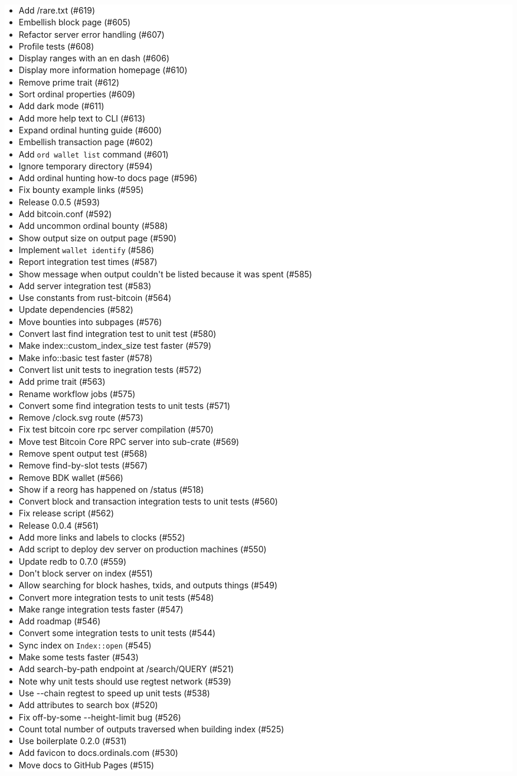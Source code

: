 - Add /rare.txt (#619)
- Embellish block page (#605)
- Refactor server error handling (#607)
- Profile tests (#608)
- Display ranges with an en dash (#606)
- Display more information homepage (#610)
- Remove prime trait (#612)
- Sort ordinal properties (#609)
- Add dark mode (#611)
- Add more help text to CLI (#613)
- Expand ordinal hunting guide (#600)
- Embellish transaction page (#602)
- Add `ord wallet list` command (#601)
- Ignore temporary directory (#594)
- Add ordinal hunting how-to docs page (#596)
- Fix bounty example links (#595)
- Release 0.0.5 (#593)
- Add bitcoin.conf (#592)
- Add uncommon ordinal bounty (#588)
- Show output size on output page (#590)
- Implement `wallet identify` (#586)
- Report integration test times (#587)
- Show message when output couldn't be listed because it was spent (#585)
- Add server integration test (#583)
- Use constants from rust-bitcoin (#564)
- Update dependencies (#582)
- Move bounties into subpages (#576)
- Convert last find integration test to unit test (#580)
- Make index::custom_index_size test faster (#579)
- Make info::basic test faster (#578)
- Convert list unit tests to inegration tests (#572)
- Add prime trait (#563)
- Rename workflow jobs (#575)
- Convert some find integration tests to unit tests (#571)
- Remove /clock.svg route (#573)
- Fix test bitcoin core rpc server compilation (#570)
- Move test Bitcoin Core RPC server into sub-crate (#569)
- Remove spent output test (#568)
- Remove find-by-slot tests (#567)
- Remove BDK wallet (#566)
- Show if a reorg has happened on /status (#518)
- Convert block and transaction integration tests to unit tests (#560)
- Fix release script (#562)
- Release 0.0.4 (#561)
- Add more links and labels to clocks (#552)
- Add script to deploy dev server on production machines (#550)
- Update redb to 0.7.0 (#559)
- Don't block server on index (#551)
- Allow searching for block hashes, txids, and outputs things (#549)
- Convert more integration tests to unit tests (#548)
- Make range integration tests faster (#547)
- Add roadmap (#546)
- Convert some integration tests to unit tests (#544)
- Sync index on `Index::open` (#545)
- Make some tests faster (#543)
- Add search-by-path endpoint at /search/QUERY (#521)
- Note why unit tests should use regtest network (#539)
- Use --chain regtest to speed up unit tests (#538)
- Add attributes to search box (#520)
- Fix off-by-some --height-limit bug (#526)
- Count total number of outputs traversed when building index (#525)
- Use boilerplate 0.2.0 (#531)
- Add favicon to docs.ordinals.com (#530)
- Move docs to GitHub Pages (#515)